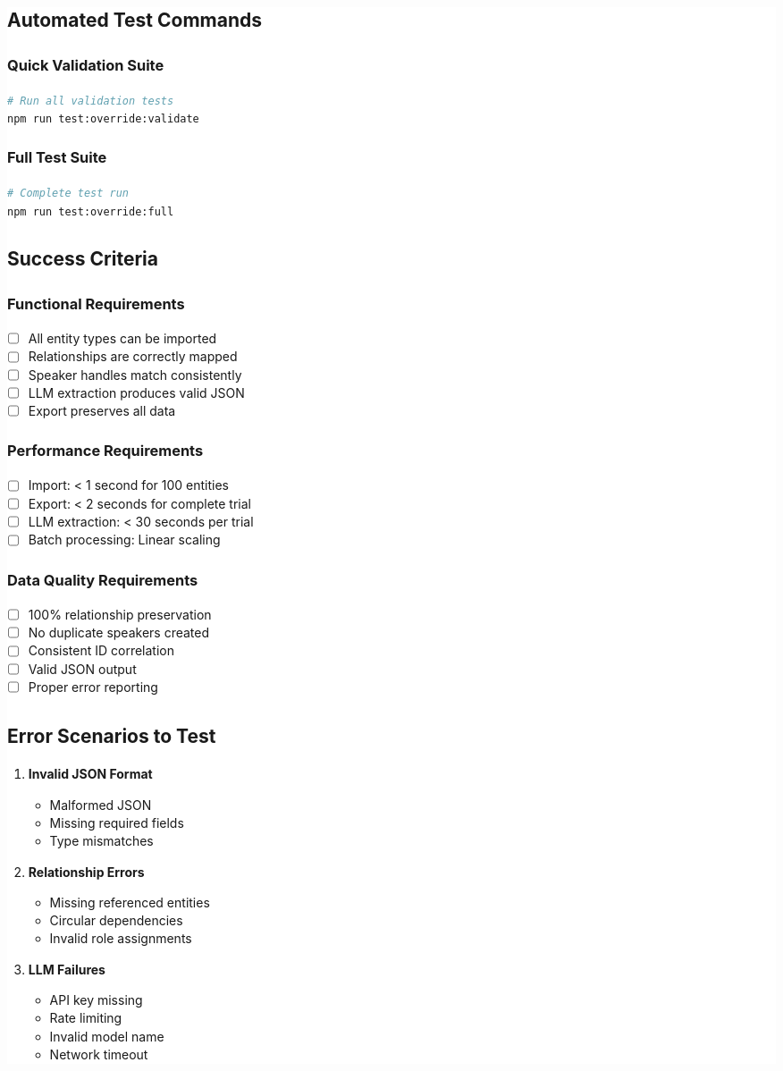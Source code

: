 ## Automated Test Commands

### Quick Validation Suite
```bash
# Run all validation tests
npm run test:override:validate
```

### Full Test Suite
```bash
# Complete test run
npm run test:override:full
```

## Success Criteria

### Functional Requirements
- [ ] All entity types can be imported
- [ ] Relationships are correctly mapped
- [ ] Speaker handles match consistently
- [ ] LLM extraction produces valid JSON
- [ ] Export preserves all data

### Performance Requirements
- [ ] Import: < 1 second for 100 entities
- [ ] Export: < 2 seconds for complete trial
- [ ] LLM extraction: < 30 seconds per trial
- [ ] Batch processing: Linear scaling

### Data Quality Requirements
- [ ] 100% relationship preservation
- [ ] No duplicate speakers created
- [ ] Consistent ID correlation
- [ ] Valid JSON output
- [ ] Proper error reporting

## Error Scenarios to Test

1. **Invalid JSON Format**
   - Malformed JSON
   - Missing required fields
   - Type mismatches

2. **Relationship Errors**
   - Missing referenced entities
   - Circular dependencies
   - Invalid role assignments

3. **LLM Failures**
   - API key missing
   - Rate limiting
   - Invalid model name
   - Network timeout
